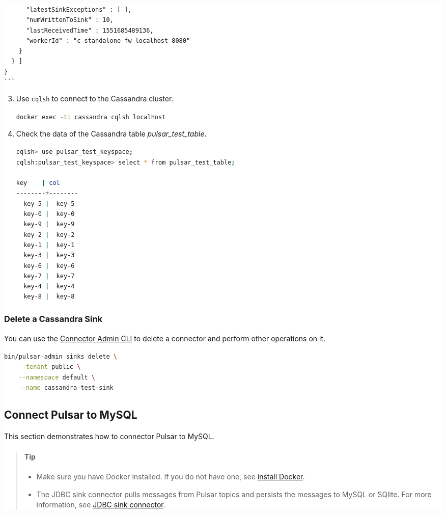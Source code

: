           "latestSinkExceptions" : [ ],
          "numWrittenToSink" : 10,
          "lastReceivedTime" : 1551685489136,
          "workerId" : "c-standalone-fw-localhost-8080"
        }
      } ]
    }
    ```

3. Use `cqlsh` to connect to the Cassandra cluster.

   ```bash
   docker exec -ti cassandra cqlsh localhost
   ```

4. Check the data of the Cassandra table _pulsar_test_table_.

   ```bash
   cqlsh> use pulsar_test_keyspace;
   cqlsh:pulsar_test_keyspace> select * from pulsar_test_table;

   key    | col
   --------+--------
     key-5 |  key-5
     key-0 |  key-0
     key-9 |  key-9
     key-2 |  key-2
     key-1 |  key-1
     key-3 |  key-3
     key-6 |  key-6
     key-7 |  key-7
     key-4 |  key-4
     key-8 |  key-8
   ```

### Delete a Cassandra Sink

You can use the [Connector Admin CLI](io-cli.md) 
to delete a connector and perform other operations on it.

```bash
bin/pulsar-admin sinks delete \
    --tenant public \
    --namespace default \
    --name cassandra-test-sink
```

## Connect Pulsar to MySQL

This section demonstrates how to connector Pulsar to MySQL.

> #### Tip
> 
> * Make sure you have Docker installed. If you do not have one, see [install Docker](https://docs.docker.com/docker-for-mac/install/).
> 
> * The JDBC sink connector pulls messages from Pulsar topics 
and persists the messages to MySQL or SQlite. For more information, see [JDBC sink connector](io-jdbc-sink.md).
